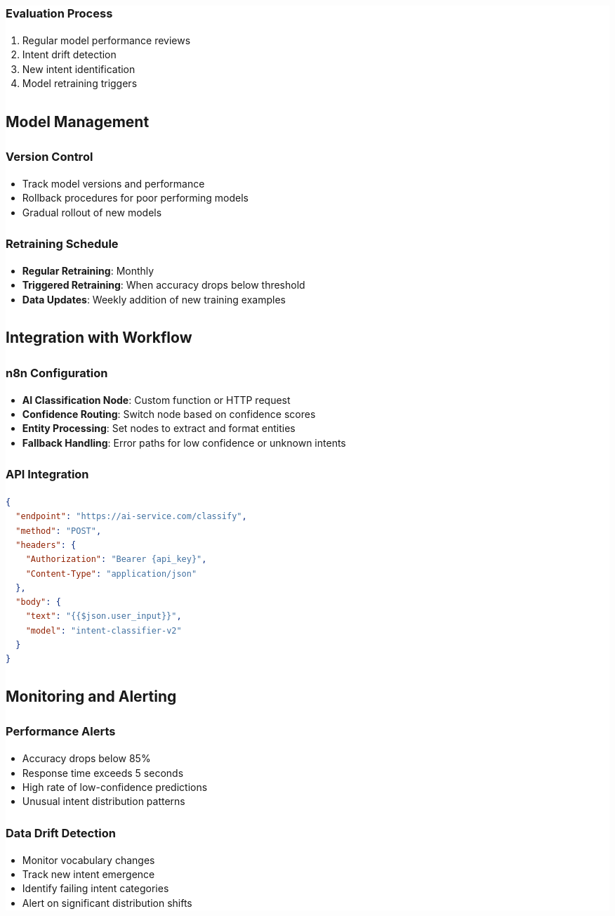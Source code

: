 ### Evaluation Process
1. Regular model performance reviews
2. Intent drift detection
3. New intent identification
4. Model retraining triggers

## Model Management

### Version Control
- Track model versions and performance
- Rollback procedures for poor performing models
- Gradual rollout of new models

### Retraining Schedule
- **Regular Retraining**: Monthly
- **Triggered Retraining**: When accuracy drops below threshold
- **Data Updates**: Weekly addition of new training examples

## Integration with Workflow

### n8n Configuration
- **AI Classification Node**: Custom function or HTTP request
- **Confidence Routing**: Switch node based on confidence scores
- **Entity Processing**: Set nodes to extract and format entities
- **Fallback Handling**: Error paths for low confidence or unknown intents

### API Integration
```json
{
  "endpoint": "https://ai-service.com/classify",
  "method": "POST",
  "headers": {
    "Authorization": "Bearer {api_key}",
    "Content-Type": "application/json"
  },
  "body": {
    "text": "{{$json.user_input}}",
    "model": "intent-classifier-v2"
  }
}
```

## Monitoring and Alerting

### Performance Alerts
- Accuracy drops below 85%
- Response time exceeds 5 seconds
- High rate of low-confidence predictions
- Unusual intent distribution patterns

### Data Drift Detection
- Monitor vocabulary changes
- Track new intent emergence
- Identify failing intent categories
- Alert on significant distribution shifts